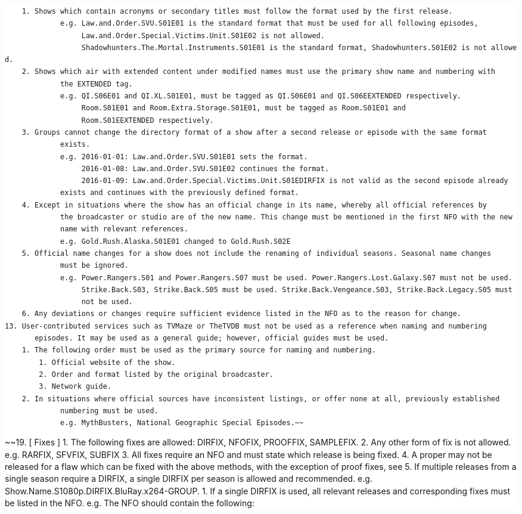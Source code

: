         1. Shows which contain acronyms or secondary titles must follow the format used by the first release.
                 e.g. Law.and.Order.SVU.S01E01 is the standard format that must be used for all following episodes,
                      Law.and.Order.Special.Victims.Unit.S01E02 is not allowed.
                      Shadowhunters.The.Mortal.Instruments.S01E01 is the standard format, Shadowhunters.S01E02 is not allowed.
        2. Shows which air with extended content under modified names must use the primary show name and numbering with
                 the EXTENDED tag.
                 e.g. QI.S06E01 and QI.XL.S01E01, must be tagged as QI.S06E01 and QI.S06EEXTENDED respectively.
                      Room.S01E01 and Room.Extra.Storage.S01E01, must be tagged as Room.S01E01 and
                      Room.S01EEXTENDED respectively.
        3. Groups cannot change the directory format of a show after a second release or episode with the same format
                 exists.
                 e.g. 2016-01-01: Law.and.Order.SVU.S01E01 sets the format.
                      2016-01-08: Law.and.Order.SVU.S01E02 continues the format.
                      2016-01-09: Law.and.Order.Special.Victims.Unit.S01EDIRFIX is not valid as the second episode already
                 exists and continues with the previously defined format.
        4. Except in situations where the show has an official change in its name, whereby all official references by
                 the broadcaster or studio are of the new name. This change must be mentioned in the first NFO with the new
                 name with relevant references.
                 e.g. Gold.Rush.Alaska.S01E01 changed to Gold.Rush.S02E
        5. Official name changes for a show does not include the renaming of individual seasons. Seasonal name changes
                 must be ignored.
                 e.g. Power.Rangers.S01 and Power.Rangers.S07 must be used. Power.Rangers.Lost.Galaxy.S07 must not be used.
                      Strike.Back.S03, Strike.Back.S05 must be used. Strike.Back.Vengeance.S03, Strike.Back.Legacy.S05 must
                      not be used.
        6. Any deviations or changes require sufficient evidence listed in the NFO as to the reason for change.
    13. User-contributed services such as TVMaze or TheTVDB must not be used as a reference when naming and numbering
           episodes. It may be used as a general guide; however, official guides must be used.
        1. The following order must be used as the primary source for naming and numbering.
            1. Official website of the show.
            2. Order and format listed by the original broadcaster.
            3. Network guide.
        2. In situations where official sources have inconsistent listings, or offer none at all, previously established
                 numbering must be used.
                 e.g. MythBusters, National Geographic Special Episodes.~~


~~19. [ Fixes ]
    1. The following fixes are allowed:
          DIRFIX, NFOFIX, PROOFFIX, SAMPLEFIX.
    2. Any other form of fix is not allowed.
          e.g. RARFIX, SFVFIX, SUBFIX
    3. All fixes require an NFO and must state which release is being fixed.
    4. A proper may not be released for a flaw which can be fixed with the above methods, with the exception of proof
          fixes, see 
    5. If multiple releases from a single season require a DIRFIX, a single DIRFIX per season is allowed and recommended.
          e.g. Show.Name.S1080p.DIRFIX.BluRay.x264-GROUP.
        1. If a single DIRFIX is used, all relevant releases and corresponding fixes must be listed in the NFO.
                e.g. The NFO should contain the following: